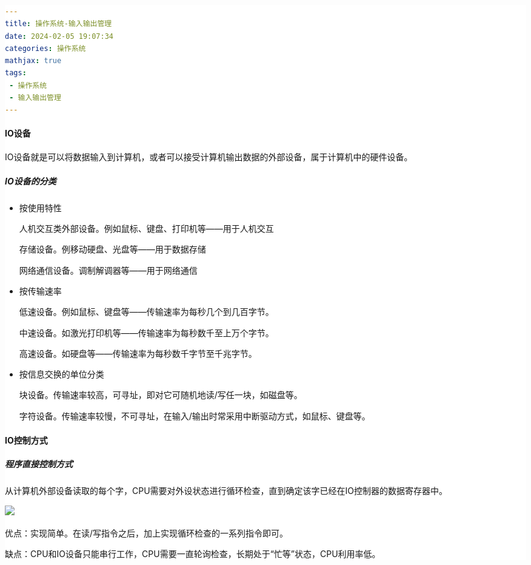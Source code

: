 ```yaml
---
title: 操作系统-输入输出管理
date: 2024-02-05 19:07:34
categories: 操作系统
mathjax: true
tags:
 - 操作系统
 - 输入输出管理
---
```


<meta name="referrer" content="no-referrer"/>



#### IO设备

IO设备就是可以将数据输入到计算机，或者可以接受计算机输出数据的外部设备，属于计算机中的硬件设备。

##### IO设备的分类

- 按使用特性

  人机交互类外部设备。例如鼠标、键盘、打印机等——用于人机交互

  存储设备。例移动硬盘、光盘等——用于数据存储

  网络通信设备。调制解调器等——用于网络通信

- 按传输速率

  低速设备。例如鼠标、键盘等——传输速率为每秒几个到几百字节。

  中速设备。如激光打印机等——传输速率为每秒数千至上万个字节。

  高速设备。如硬盘等——传输速率为每秒数千字节至千兆字节。

- 按信息交换的单位分类

  块设备。传输速率较高，可寻址，即对它可随机地读/写任一块，如磁盘等。

  字符设备。传输速率较慢，不可寻址，在输入/输出时常采用中断驱动方式，如鼠标、键盘等。



#### IO控制方式



##### 程序直接控制方式

从计算机外部设备读取的每个字，CPU需要对外设状态进行循环检查，直到确定该字已经在IO控制器的数据寄存器中。

![](https://img-blog.csdnimg.cn/direct/ee2815f2aec941e0ae32245198ef0eb9.png)

优点：实现简单。在读/写指令之后，加上实现循环检查的一系列指令即可。

缺点：CPU和IO设备只能串行工作，CPU需要一直轮询检查，长期处于“忙等”状态，CPU利用率低。


